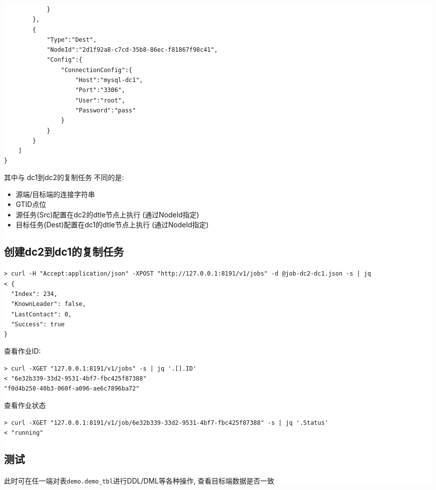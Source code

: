 ```
            }
        },
        {
            "Type":"Dest",
            "NodeId":"2d1f92a8-c7cd-35b8-86ec-f81867f98c41",
            "Config":{
                "ConnectionConfig":{
                    "Host":"mysql-dc1",
                    "Port":"3306",
                    "User":"root",
                    "Password":"pass"
                }
            }
        }
    ]
}
```

其中与 dc1到dc2的复制任务 不同的是: 
- 源端/目标端的连接字符串
- GTID点位
- 源任务(Src)配置在dc2的dtle节点上执行 (通过NodeId指定)
- 目标任务(Dest)配置在dc1的dtle节点上执行 (通过NodeId指定)


## 创建dc2到dc1的复制任务

```
> curl -H "Accept:application/json" -XPOST "http://127.0.0.1:8191/v1/jobs" -d @job-dc2-dc1.json -s | jq
< {
  "Index": 234,
  "KnownLeader": false,
  "LastContact": 0,
  "Success": true
}
```

查看作业ID:

```
> curl -XGET "127.0.0.1:8191/v1/jobs" -s | jq '.[].ID'
< "6e32b339-33d2-9531-4bf7-fbc425f87388"
"f0d4b250-40b3-060f-a096-ae6c7896ba72"
```

查看作业状态

```
> curl -XGET "127.0.0.1:8191/v1/job/6e32b339-33d2-9531-4bf7-fbc425f87388" -s | jq '.Status'
< "running"
```

## 测试

此时可在任一端对表`demo.demo_tbl`进行DDL/DML等各种操作, 查看目标端数据是否一致